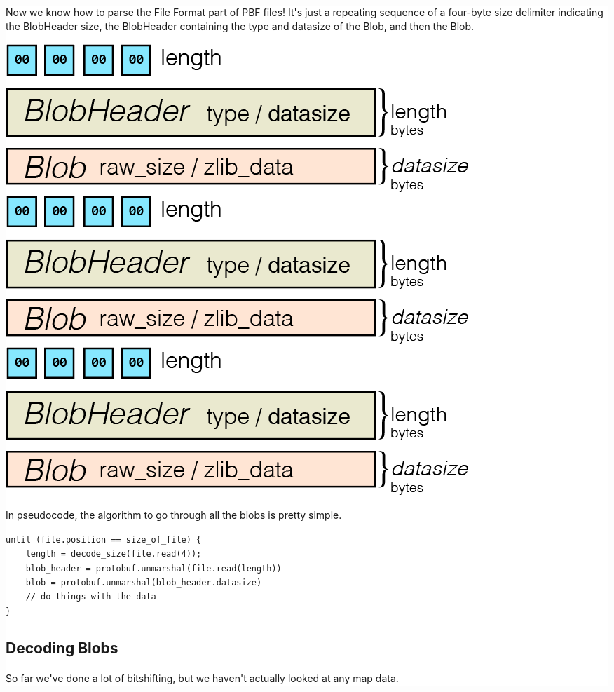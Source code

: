 Now we know how to parse the File Format part of PBF files!  It's just a repeating sequence of a four-byte size delimiter indicating the BlobHeader size, the BlobHeader containing the type and datasize of the Blob, and then the Blob.

![](./i/repeat_blobs.gif)

In pseudocode, the algorithm to go through all the blobs is pretty simple.

```
until (file.position == size_of_file) {
	length = decode_size(file.read(4));
	blob_header = protobuf.unmarshal(file.read(length))
	blob = protobuf.unmarshal(blob_header.datasize)
	// do things with the data
}
```

## Decoding Blobs

So far we've done a lot of bitshifting, but we haven't actually looked at any map data.
